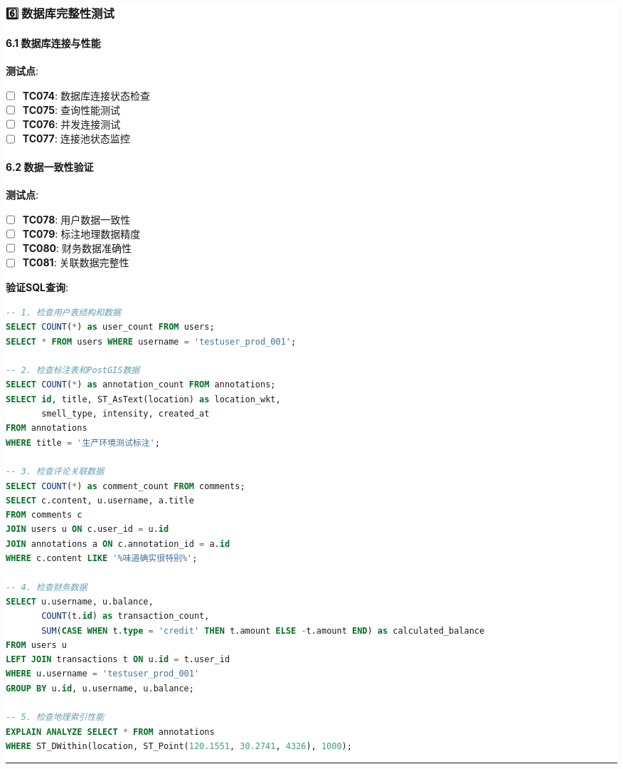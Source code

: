 
### 6️⃣ 数据库完整性测试

#### 6.1 数据库连接与性能
**测试点**:
- [ ] **TC074**: 数据库连接状态检查
- [ ] **TC075**: 查询性能测试
- [ ] **TC076**: 并发连接测试
- [ ] **TC077**: 连接池状态监控

#### 6.2 数据一致性验证
**测试点**:
- [ ] **TC078**: 用户数据一致性
- [ ] **TC079**: 标注地理数据精度
- [ ] **TC080**: 财务数据准确性
- [ ] **TC081**: 关联数据完整性

**验证SQL查询**:
```sql
-- 1. 检查用户表结构和数据
SELECT COUNT(*) as user_count FROM users;
SELECT * FROM users WHERE username = 'testuser_prod_001';

-- 2. 检查标注表和PostGIS数据
SELECT COUNT(*) as annotation_count FROM annotations;
SELECT id, title, ST_AsText(location) as location_wkt, 
       smell_type, intensity, created_at 
FROM annotations 
WHERE title = '生产环境测试标注';

-- 3. 检查评论关联数据
SELECT COUNT(*) as comment_count FROM comments;
SELECT c.content, u.username, a.title
FROM comments c
JOIN users u ON c.user_id = u.id
JOIN annotations a ON c.annotation_id = a.id
WHERE c.content LIKE '%味道确实很特别%';

-- 4. 检查财务数据
SELECT u.username, u.balance, 
       COUNT(t.id) as transaction_count,
       SUM(CASE WHEN t.type = 'credit' THEN t.amount ELSE -t.amount END) as calculated_balance
FROM users u
LEFT JOIN transactions t ON u.id = t.user_id
WHERE u.username = 'testuser_prod_001'
GROUP BY u.id, u.username, u.balance;

-- 5. 检查地理索引性能
EXPLAIN ANALYZE SELECT * FROM annotations 
WHERE ST_DWithin(location, ST_Point(120.1551, 30.2741, 4326), 1000);
```

---